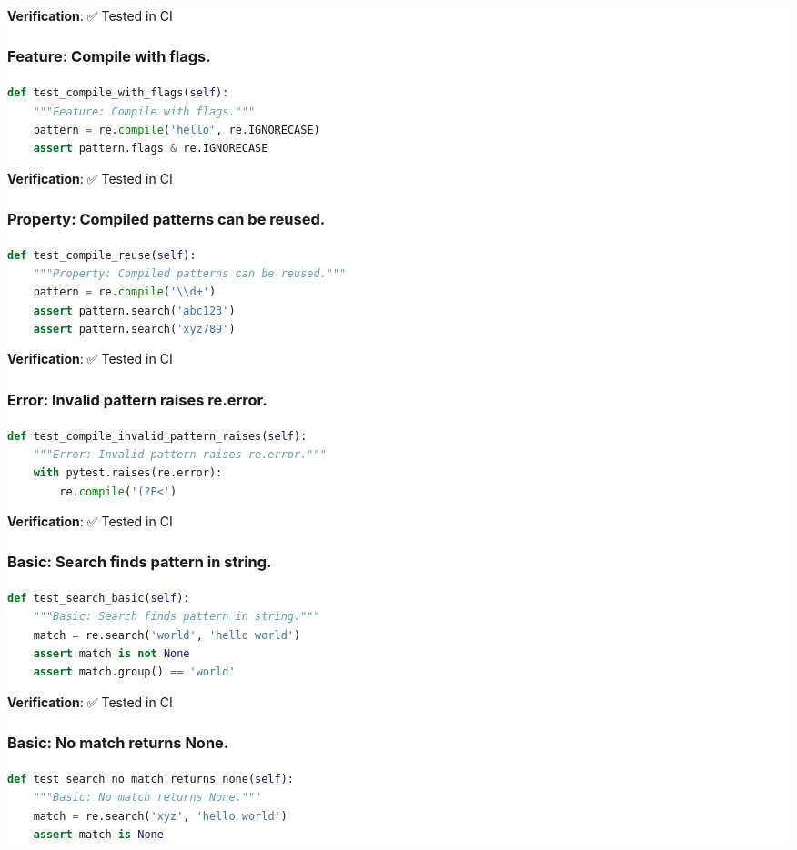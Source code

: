 **Verification**: ✅ Tested in CI

### Feature: Compile with flags.

```python
def test_compile_with_flags(self):
    """Feature: Compile with flags."""
    pattern = re.compile('hello', re.IGNORECASE)
    assert pattern.flags & re.IGNORECASE
```

**Verification**: ✅ Tested in CI

### Property: Compiled patterns can be reused.

```python
def test_compile_reuse(self):
    """Property: Compiled patterns can be reused."""
    pattern = re.compile('\\d+')
    assert pattern.search('abc123')
    assert pattern.search('xyz789')
```

**Verification**: ✅ Tested in CI

### Error: Invalid pattern raises re.error.

```python
def test_compile_invalid_pattern_raises(self):
    """Error: Invalid pattern raises re.error."""
    with pytest.raises(re.error):
        re.compile('(?P<')
```

**Verification**: ✅ Tested in CI

### Basic: Search finds pattern in string.

```python
def test_search_basic(self):
    """Basic: Search finds pattern in string."""
    match = re.search('world', 'hello world')
    assert match is not None
    assert match.group() == 'world'
```

**Verification**: ✅ Tested in CI

### Basic: No match returns None.

```python
def test_search_no_match_returns_none(self):
    """Basic: No match returns None."""
    match = re.search('xyz', 'hello world')
    assert match is None
```
